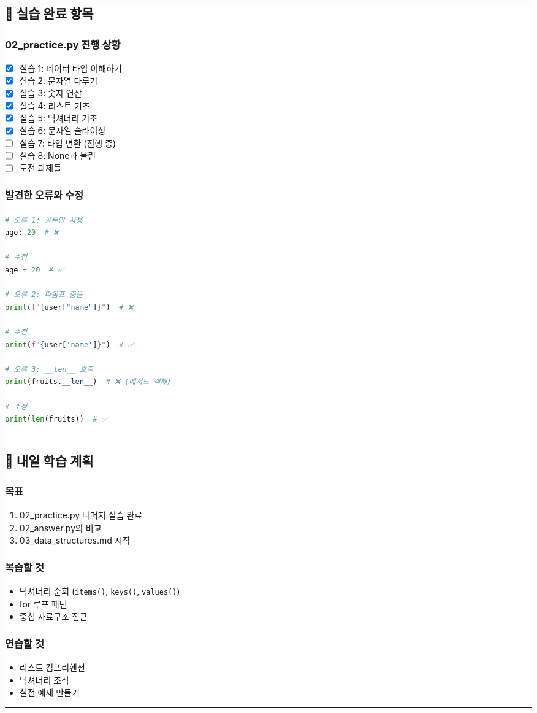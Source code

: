 
## 📝 실습 완료 항목

### 02_practice.py 진행 상황
- [x] 실습 1: 데이터 타입 이해하기
- [x] 실습 2: 문자열 다루기
- [x] 실습 3: 숫자 연산
- [x] 실습 4: 리스트 기초
- [x] 실습 5: 딕셔너리 기초
- [x] 실습 6: 문자열 슬라이싱
- [ ] 실습 7: 타입 변환 (진행 중)
- [ ] 실습 8: None과 불린
- [ ] 도전 과제들

### 발견한 오류와 수정
```python
# 오류 1: 콜론만 사용
age: 20  # ❌

# 수정
age = 20  # ✅

# 오류 2: 따옴표 충돌
print(f"{user["name"]}")  # ❌

# 수정
print(f"{user['name']}")  # ✅

# 오류 3: __len__ 호출
print(fruits.__len__)  # ❌ (메서드 객체)

# 수정
print(len(fruits))  # ✅
```

---

## 🎯 내일 학습 계획

### 목표
1. 02_practice.py 나머지 실습 완료
2. 02_answer.py와 비교
3. 03_data_structures.md 시작

### 복습할 것
- 딕셔너리 순회 (`items()`, `keys()`, `values()`)
- for 루프 패턴
- 중첩 자료구조 접근

### 연습할 것
- 리스트 컴프리헨션
- 딕셔너리 조작
- 실전 예제 만들기

---